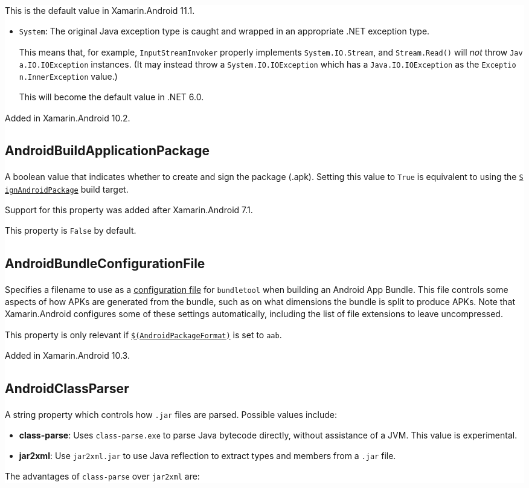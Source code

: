   This is the default value in Xamarin.Android 11.1.

- `System`: The original Java exception type is caught and wrapped in an
  appropriate .NET exception type.

  This means that, for example, `InputStreamInvoker` properly implements
  `System.IO.Stream`, and `Stream.Read()` will *not* throw `Java.IO.IOException`
  instances.  (It may instead throw a `System.IO.IOException` which has a
  `Java.IO.IOException` as the `Exception.InnerException` value.)

  This will become the default value in .NET 6.0.

Added in Xamarin.Android 10.2.

## AndroidBuildApplicationPackage

A boolean value that
indicates whether to create and sign the package (.apk). Setting
this value to `True` is equivalent to using the
[`SignAndroidPackage`](~/android/deploy-test/building-apps/build-targets.md#install)
build target.

Support for this property was added after Xamarin.Android 7.1.

This property is `False` by default.

## AndroidBundleConfigurationFile

Specifies a filename to use as a
[configuration file][bundle-config-format] for `bundletool`
when building an Android App Bundle. This file controls some aspects
of how APKs are generated from the bundle, such as on what
dimensions the bundle is split to produce APKs. Note that
Xamarin.Android configures some of these settings automatically,
including the list of file extensions to leave uncompressed.

This property is only relevant if
[`$(AndroidPackageFormat)`](#androidpackageformat) is set to `aab`.

Added in Xamarin.Android 10.3.

[bundle-config-format]: https://developer.android.com/studio/build/building-cmdline#bundleconfig

## AndroidClassParser

A string property which controls how
`.jar` files are parsed. Possible values include:

- **class-parse**: Uses `class-parse.exe` to parse Java bytecode
  directly, without assistance of a JVM. This value is
  experimental.

- **jar2xml**: Use `jar2xml.jar` to use Java reflection to extract
  types and members from a `.jar` file.

The advantages of `class-parse` over `jar2xml` are:


[binutils]: https://android.googlesource.com/toolchain/binutils/
[dex]: https://source.android.com/devices/tech/dalvik/dalvik-bytecode
[d8-r8]: https://github.com/xamarin/xamarin-android/blob/master/Documentation/guides/D8andR8.md
[d8-r8]: https://github.com/xamarin/xamarin-android/blob/master/Documentation/guides/D8andR8.md
[manifest-merger]: https://developer.android.com/studio/build/manifest-merge
[apk]: https://en.wikipedia.org/wiki/Android_application_package
[bundle]: https://developer.android.com/platform/technology/app-bundle
